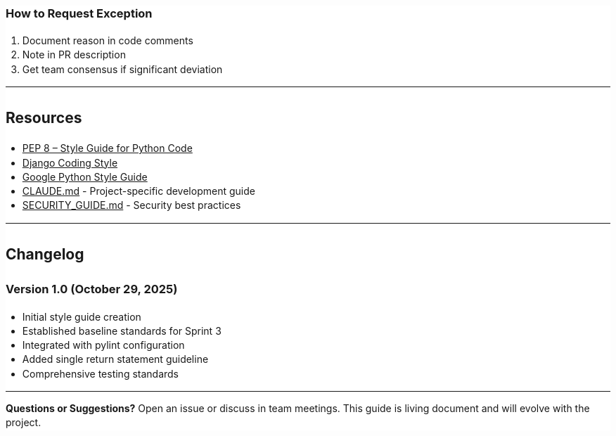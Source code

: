 ### How to Request Exception
1. Document reason in code comments
2. Note in PR description
3. Get team consensus if significant deviation

---

## Resources

- [PEP 8 – Style Guide for Python Code](https://peps.python.org/pep-0008/)
- [Django Coding Style](https://docs.djangoproject.com/en/stable/internals/contributing/writing-code/coding-style/)
- [Google Python Style Guide](https://google.github.io/styleguide/pyguide.html)
- [CLAUDE.md](./CLAUDE.md) - Project-specific development guide
- [SECURITY_GUIDE.md](./SECURITY_GUIDE.md) - Security best practices

---

## Changelog

### Version 1.0 (October 29, 2025)
- Initial style guide creation
- Established baseline standards for Sprint 3
- Integrated with pylint configuration
- Added single return statement guideline
- Comprehensive testing standards

---

**Questions or Suggestions?**
Open an issue or discuss in team meetings. This guide is living document and will evolve with the project.
